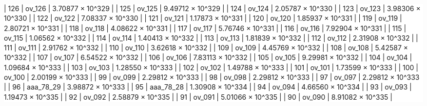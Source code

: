 | 126 | ov_126 | 3.70877 × 10^329 |
| 125 | ov_125 | 9.49712 × 10^329 |
| 124 | ov_124 | 2.05787 × 10^330 |
| 123 | ov_123 | 3.98306 × 10^330 |
| 122 | ov_122 | 7.08337 × 10^330 |
| 121 | ov_121 | 1.17873 × 10^331 |
| 120 | ov_120 | 1.85937 × 10^331 |
| 119 | ov_119 | 2.80721 × 10^331 |
| 118 | ov_118 | 4.08622 × 10^331 |
| 117 | ov_117 | 5.76746 × 10^331 |
| 116 | ov_116 | 7.92904 × 10^331 |
| 115 | ov_115 | 1.06562 × 10^332 |
| 114 | ov_114 | 1.40413 × 10^332 |
| 113 | ov_113 | 1.81839 × 10^332 |
| 112 | ov_112 | 2.31908 × 10^332 |
| 111 | ov_111 | 2.91762 × 10^332 |
| 110 | ov_110 | 3.62618 × 10^332 |
| 109 | ov_109 | 4.45769 × 10^332 |
| 108 | ov_108 | 5.42587 × 10^332 |
| 107 | ov_107 | 6.54522 × 10^332 |
| 106 | ov_106 | 7.83113 × 10^332 |
| 105 | ov_105 | 9.29981 × 10^332 |
| 104 | ov_104 | 1.09684 × 10^333 |
| 103 | ov_103 | 1.28550 × 10^333 |
| 102 | ov_102 | 1.49788 × 10^333 |
| 101 | ov_101 | 1.73599 × 10^333 |
| 100 | ov_100 | 2.00199 × 10^333 |
| 99 | ov_099 | 2.29812 × 10^333 |
| 98 | ov_098 | 2.29812 × 10^333 |
| 97 | ov_097 | 2.29812 × 10^333 |
| 96 | aaa_78_29 | 3.98872 × 10^333 |
| 95 | aaa_78_28 | 1.30908 × 10^334 |
| 94 | ov_094 | 4.66560 × 10^334 |
| 93 | ov_093 | 1.19473 × 10^335 |
| 92 | ov_092 | 2.58879 × 10^335 |
| 91 | ov_091 | 5.01066 × 10^335 |
| 90 | ov_090 | 8.91082 × 10^335 |